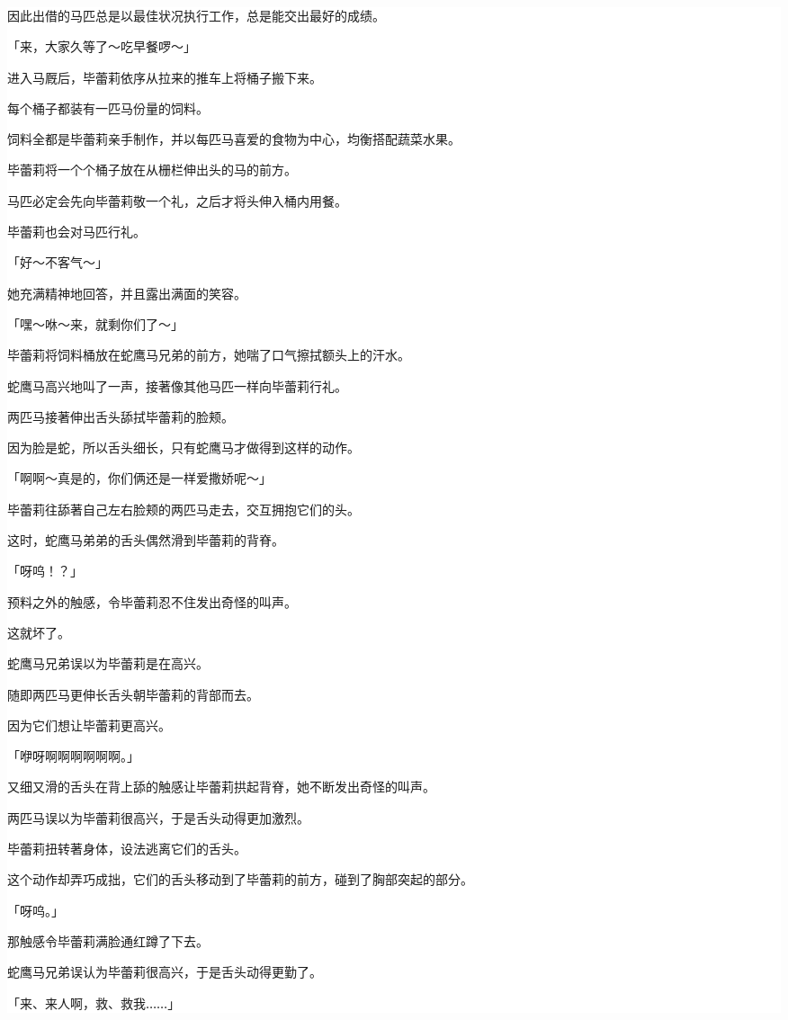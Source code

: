 因此出借的马匹总是以最佳状况执行工作，总是能交出最好的成绩。

「来，大家久等了～吃早餐啰～」

进入马厩后，毕蕾莉依序从拉来的推车上将桶子搬下来。

每个桶子都装有一匹马份量的饲料。

饲料全都是毕蕾莉亲手制作，并以每匹马喜爱的食物为中心，均衡搭配蔬菜水果。

毕蕾莉将一个个桶子放在从栅栏伸出头的马的前方。

马匹必定会先向毕蕾莉敬一个礼，之后才将头伸入桶内用餐。

毕蕾莉也会对马匹行礼。

「好～不客气～」

她充满精神地回答，并且露出满面的笑容。

「嘿～咻～来，就剩你们了～」

毕蕾莉将饲料桶放在蛇鹰马兄弟的前方，她喘了口气擦拭额头上的汗水。

蛇鹰马高兴地叫了一声，接著像其他马匹一样向毕蕾莉行礼。

两匹马接著伸出舌头舔拭毕蕾莉的脸颊。

因为脸是蛇，所以舌头细长，只有蛇鹰马才做得到这样的动作。

「啊啊～真是的，你们俩还是一样爱撒娇呢～」

毕蕾莉往舔著自己左右脸颊的两匹马走去，交互拥抱它们的头。

这时，蛇鹰马弟弟的舌头偶然滑到毕蕾莉的背脊。

「呀呜！？」

预料之外的触感，令毕蕾莉忍不住发出奇怪的叫声。

这就坏了。

蛇鹰马兄弟误以为毕蕾莉是在高兴。

随即两匹马更伸长舌头朝毕蕾莉的背部而去。

因为它们想让毕蕾莉更高兴。

「咿呀啊啊啊啊啊啊。」

又细又滑的舌头在背上舔的触感让毕蕾莉拱起背脊，她不断发出奇怪的叫声。

两匹马误以为毕蕾莉很高兴，于是舌头动得更加激烈。

毕蕾莉扭转著身体，设法逃离它们的舌头。

这个动作却弄巧成拙，它们的舌头移动到了毕蕾莉的前方，碰到了胸部突起的部分。

「呀呜。」

那触感令毕蕾莉满脸通红蹲了下去。

蛇鹰马兄弟误认为毕蕾莉很高兴，于是舌头动得更勤了。

「来、来人啊，救、救我……」
